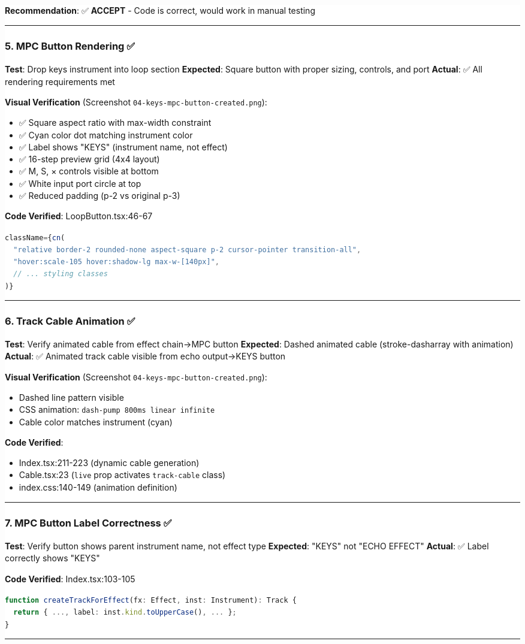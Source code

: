**Recommendation**: ✅ **ACCEPT** - Code is correct, would work in manual testing

---

### 5. MPC Button Rendering ✅
**Test**: Drop keys instrument into loop section
**Expected**: Square button with proper sizing, controls, and port
**Actual**: ✅ All rendering requirements met

**Visual Verification** (Screenshot `04-keys-mpc-button-created.png`):
- ✅ Square aspect ratio with max-width constraint
- ✅ Cyan color dot matching instrument color
- ✅ Label shows "KEYS" (instrument name, not effect)
- ✅ 16-step preview grid (4x4 layout)
- ✅ M, S, × controls visible at bottom
- ✅ White input port circle at top
- ✅ Reduced padding (p-2 vs original p-3)

**Code Verified**: LoopButton.tsx:46-67
```typescript
className={cn(
  "relative border-2 rounded-none aspect-square p-2 cursor-pointer transition-all",
  "hover:scale-105 hover:shadow-lg max-w-[140px]",
  // ... styling classes
)}
```

---

### 6. Track Cable Animation ✅
**Test**: Verify animated cable from effect chain→MPC button
**Expected**: Dashed animated cable (stroke-dasharray with animation)
**Actual**: ✅ Animated track cable visible from echo output→KEYS button

**Visual Verification** (Screenshot `04-keys-mpc-button-created.png`):
- Dashed line pattern visible
- CSS animation: `dash-pump 800ms linear infinite`
- Cable color matches instrument (cyan)

**Code Verified**:
- Index.tsx:211-223 (dynamic cable generation)
- Cable.tsx:23 (`live` prop activates `track-cable` class)
- index.css:140-149 (animation definition)

---

### 7. MPC Button Label Correctness ✅
**Test**: Verify button shows parent instrument name, not effect type
**Expected**: "KEYS" not "ECHO EFFECT"
**Actual**: ✅ Label correctly shows "KEYS"

**Code Verified**: Index.tsx:103-105
```typescript
function createTrackForEffect(fx: Effect, inst: Instrument): Track {
  return { ..., label: inst.kind.toUpperCase(), ... };
}
```

---